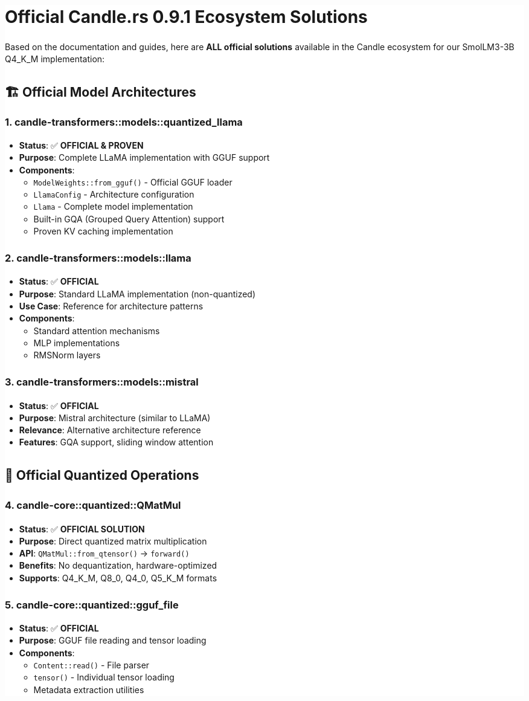 # Official Candle.rs 0.9.1 Ecosystem Solutions

Based on the documentation and guides, here are **ALL official solutions** available in the Candle ecosystem for our SmolLM3-3B Q4_K_M implementation:

## 🏗️ **Official Model Architectures**

### **1. candle-transformers::models::quantized_llama**
- **Status**: ✅ **OFFICIAL & PROVEN**
- **Purpose**: Complete LLaMA implementation with GGUF support
- **Components**:
  - `ModelWeights::from_gguf()` - Official GGUF loader
  - `LlamaConfig` - Architecture configuration
  - `Llama` - Complete model implementation
  - Built-in GQA (Grouped Query Attention) support
  - Proven KV caching implementation

### **2. candle-transformers::models::llama** 
- **Status**: ✅ **OFFICIAL**
- **Purpose**: Standard LLaMA implementation (non-quantized)
- **Use Case**: Reference for architecture patterns
- **Components**:
  - Standard attention mechanisms
  - MLP implementations
  - RMSNorm layers

### **3. candle-transformers::models::mistral**
- **Status**: ✅ **OFFICIAL** 
- **Purpose**: Mistral architecture (similar to LLaMA)
- **Relevance**: Alternative architecture reference
- **Features**: GQA support, sliding window attention

## 🔧 **Official Quantized Operations**

### **4. candle-core::quantized::QMatMul**
- **Status**: ✅ **OFFICIAL SOLUTION**
- **Purpose**: Direct quantized matrix multiplication
- **API**: `QMatMul::from_qtensor()` → `forward()`
- **Benefits**: No dequantization, hardware-optimized
- **Supports**: Q4_K_M, Q8_0, Q4_0, Q5_K_M formats

### **5. candle-core::quantized::gguf_file**
- **Status**: ✅ **OFFICIAL**
- **Purpose**: GGUF file reading and tensor loading
- **Components**:
  - `Content::read()` - File parser
  - `tensor()` - Individual tensor loading
  - Metadata extraction utilities
